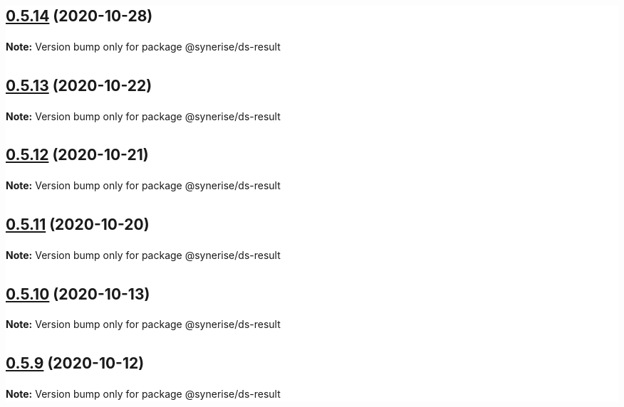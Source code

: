 


## [0.5.14](https://github.com/Synerise/synerise-design/compare/@synerise/ds-result@0.5.13...@synerise/ds-result@0.5.14) (2020-10-28)

**Note:** Version bump only for package @synerise/ds-result





## [0.5.13](https://github.com/Synerise/synerise-design/compare/@synerise/ds-result@0.5.12...@synerise/ds-result@0.5.13) (2020-10-22)

**Note:** Version bump only for package @synerise/ds-result





## [0.5.12](https://github.com/Synerise/synerise-design/compare/@synerise/ds-result@0.5.11...@synerise/ds-result@0.5.12) (2020-10-21)

**Note:** Version bump only for package @synerise/ds-result





## [0.5.11](https://github.com/Synerise/synerise-design/compare/@synerise/ds-result@0.5.10...@synerise/ds-result@0.5.11) (2020-10-20)

**Note:** Version bump only for package @synerise/ds-result





## [0.5.10](https://github.com/Synerise/synerise-design/compare/@synerise/ds-result@0.5.9...@synerise/ds-result@0.5.10) (2020-10-13)

**Note:** Version bump only for package @synerise/ds-result





## [0.5.9](https://github.com/Synerise/synerise-design/compare/@synerise/ds-result@0.5.8...@synerise/ds-result@0.5.9) (2020-10-12)

**Note:** Version bump only for package @synerise/ds-result



